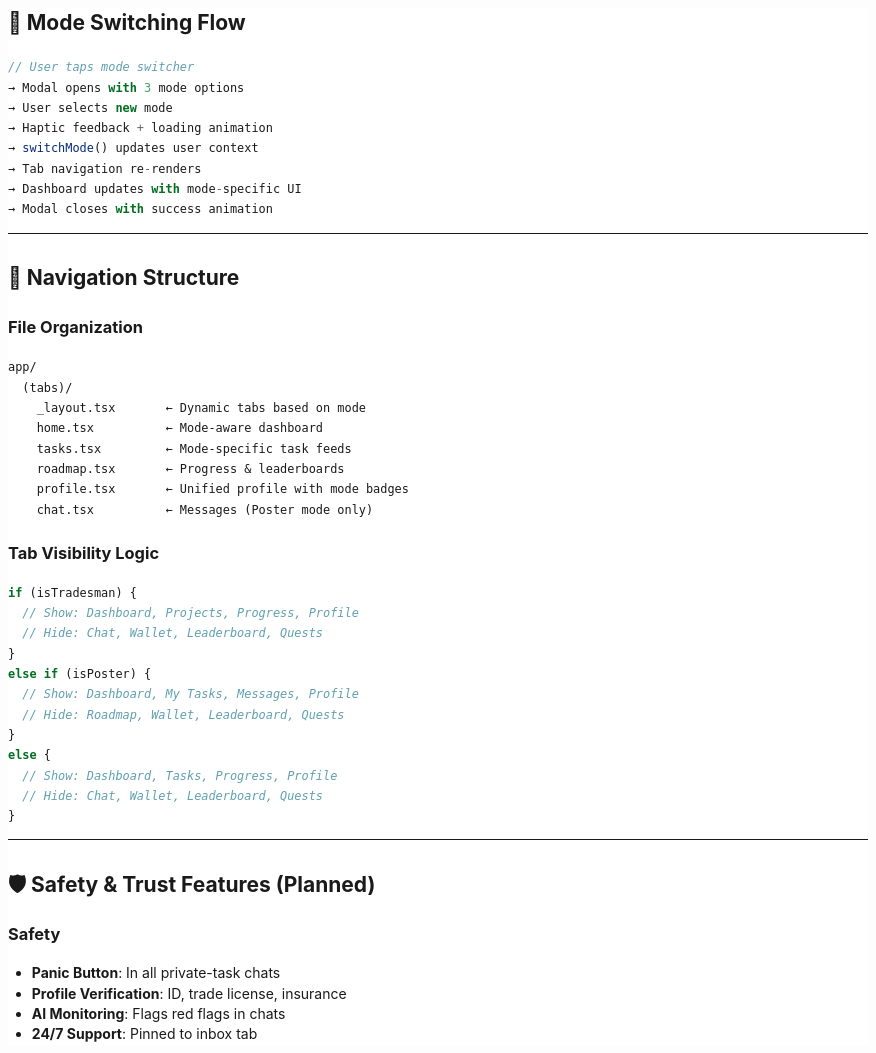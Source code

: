 
## 🔄 Mode Switching Flow

```typescript
// User taps mode switcher
→ Modal opens with 3 mode options
→ User selects new mode
→ Haptic feedback + loading animation
→ switchMode() updates user context
→ Tab navigation re-renders
→ Dashboard updates with mode-specific UI
→ Modal closes with success animation
```

---

## 📱 Navigation Structure

### File Organization
```
app/
  (tabs)/
    _layout.tsx       ← Dynamic tabs based on mode
    home.tsx          ← Mode-aware dashboard
    tasks.tsx         ← Mode-specific task feeds
    roadmap.tsx       ← Progress & leaderboards
    profile.tsx       ← Unified profile with mode badges
    chat.tsx          ← Messages (Poster mode only)
```

### Tab Visibility Logic
```typescript
if (isTradesman) {
  // Show: Dashboard, Projects, Progress, Profile
  // Hide: Chat, Wallet, Leaderboard, Quests
}
else if (isPoster) {
  // Show: Dashboard, My Tasks, Messages, Profile
  // Hide: Roadmap, Wallet, Leaderboard, Quests
}
else {
  // Show: Dashboard, Tasks, Progress, Profile
  // Hide: Chat, Wallet, Leaderboard, Quests
}
```

---

## 🛡️ Safety & Trust Features (Planned)

### Safety
- **Panic Button**: In all private-task chats
- **Profile Verification**: ID, trade license, insurance
- **AI Monitoring**: Flags red flags in chats
- **24/7 Support**: Pinned to inbox tab
